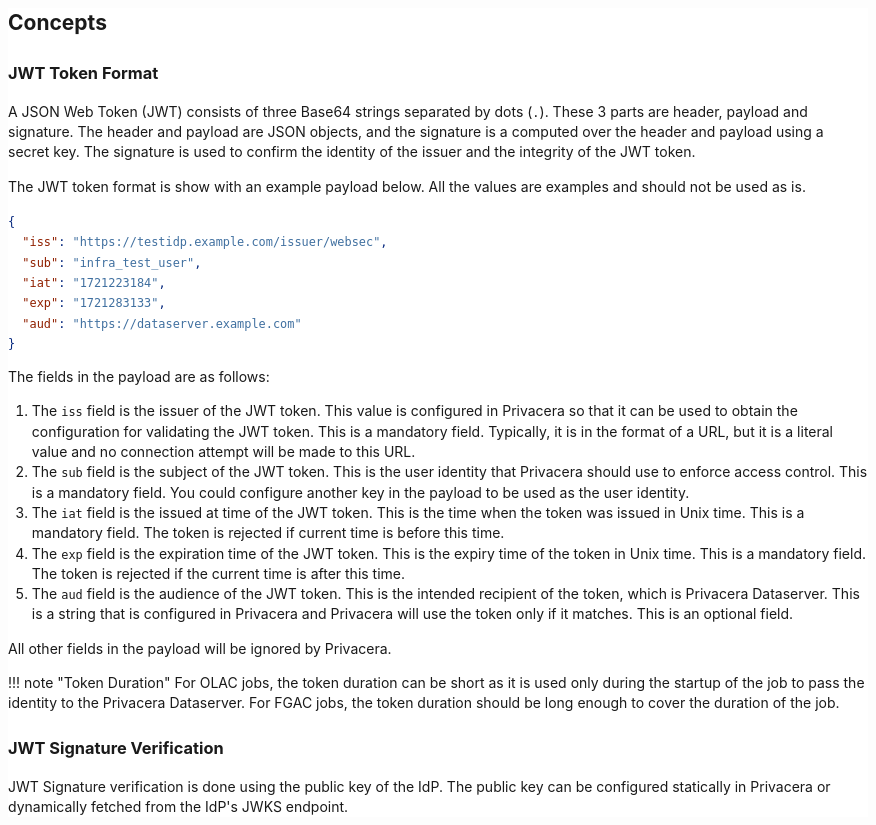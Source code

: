 ## Concepts 

### JWT Token Format

A JSON Web Token (JWT) consists of three Base64 strings separated by dots (`.`). These 3 parts are
header, payload and signature. The header and payload are JSON objects, and the signature is a computed over
the header and payload using a secret key. The signature is used to confirm the identity of the issuer
and the integrity of the JWT token. 

The JWT token format is show with an example payload below. All the values are examples and should not be
used as is.

```json
{
  "iss": "https://testidp.example.com/issuer/websec",
  "sub": "infra_test_user",
  "iat": "1721223184",
  "exp": "1721283133",
  "aud": "https://dataserver.example.com"
}
```
The fields in the payload are as follows:

1. The `iss` field is the issuer of the JWT token. This value is configured in Privacera so that it can be used to obtain the configuration for validating the JWT token. This is a mandatory field. Typically, it is in the format of a URL, but it is a literal value and no connection attempt will be made to this URL.
1. The `sub` field is the subject of the JWT token. This is the user identity that Privacera should use to enforce access control. This is a mandatory field. You could configure another key in the payload to be used as the user identity.
1. The `iat` field is the issued at time of the JWT token. This is the time when the token was issued in Unix time. This is a mandatory field. The token is rejected if current time is before this time. 
1. The `exp` field is the expiration time of the JWT token. This is the expiry time of the token in Unix time. This is a mandatory field. The token is rejected if the current time is after this time.
1. The `aud` field is the audience of the JWT token. This is the intended recipient of the token, which is Privacera Dataserver. This is a string that is configured in Privacera and Privacera will use the token only if it matches. This is an optional field.

All other fields in the payload will be ignored by Privacera.

!!! note "Token Duration"
    For OLAC jobs, the token duration can be short as it is used only during the startup of the job to pass the identity to 
    the Privacera Dataserver. For FGAC jobs, the token duration should be long enough to cover the duration of the job.

### JWT Signature Verification

JWT Signature verification is done using the public key of the IdP. The public key can be configured statically in Privacera or dynamically fetched from the IdP's JWKS endpoint.
